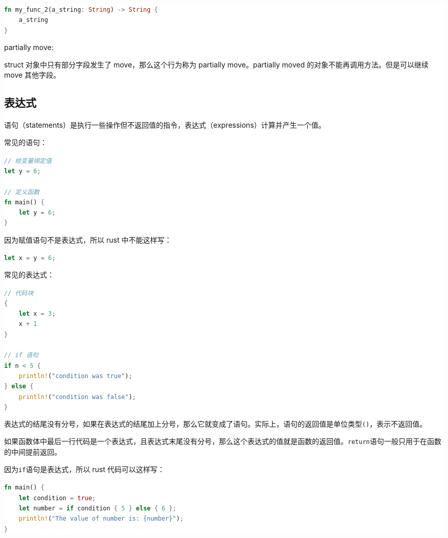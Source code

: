```rust
fn my_func_2(a_string: String) -> String {
    a_string
}
```

partially move:

struct 对象中只有部分字段发生了 move，那么这个行为称为 partially move。partially moved 的对象不能再调用方法。但是可以继续 move 其他字段。

## 表达式

语句（statements）是执行一些操作但不返回值的指令，表达式（expressions）计算并产生一个值。

常见的语句：

```rust
// 给变量绑定值
let y = 6;

// 定义函数
fn main() {
    let y = 6;
}
```

因为赋值语句不是表达式，所以 rust 中不能这样写：

```rust
let x = y = 6;
```

常见的表达式：

```rust
// 代码块
{
    let x = 3;
    x + 1
}

// if 语句
if n < 5 {
    println!("condition was true");
} else {
    println!("condition was false");
}
```

表达式的结尾没有分号，如果在表达式的结尾加上分号，那么它就变成了语句。实际上，语句的返回值是单位类型`()`，表示不返回值。

如果函数体中最后一行代码是一个表达式，且表达式末尾没有分号，那么这个表达式的值就是函数的返回值。`return`语句一般只用于在函数的中间提前返回。


因为`if`语句是表达式，所以 rust 代码可以这样写：

```rust
fn main() {
    let condition = true;
    let number = if condition { 5 } else { 6 };
    println!("The value of number is: {number}");
}
```

